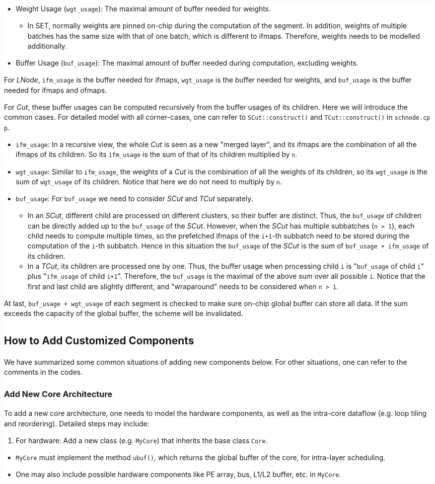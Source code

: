 - Weight Usage (`wgt_usage`): The maximal amount of buffer needed for weights.
  - In SET, normally weights are pinned on-chip during the computation of the segment. In addition, weights of multiple batches has the same size with that of one batch, which is different to ifmaps. Therefore, weights needs to be modelled additionally.

- Buffer Usage (`buf_usage`): The maximal amount of buffer needed during computation, excluding weights.

For *LNode*, `ifm_usage` is the buffer needed for ifmaps, `wgt_usage` is the buffer needed for weights, and `buf_usage` is the buffer needed for ifmaps and ofmaps.

For *Cut*, these buffer usages can be computed recursively from the buffer usages of its children. Here we will introduce the common cases. For detailed model with all corner-cases, one can refer to `SCut::construct()` and `TCut::construct()` in `schnode.cpp`.

- `ifm_usage`: In a recursive view, the whole *Cut* is seen as a new "merged layer", and its ifmaps are the combination of all the ifmaps of its children. So its `ifm_usage` is the sum of that of its children multiplied by `n`.

- `wgt_usage`: Similar to `ifm_usage`, the weights of a *Cut* is the combination of all the weights of its children, so its `wgt_usage` is the sum of `wgt_usage` of its children. Notice that here we do not need to multiply by `n`.

- `buf_usage`: For `buf_usage` we need to consider *SCut* and *TCut* separately.
  - In an *SCut*, different child are processed on different clusters, so their buffer are distinct. Thus, the `buf_usage` of children can be directly added up to the `buf_usage` of the *SCut*. However, when the *SCut* has multiple subbatches (`n > 1`), each child needs to compute multiple times, so the prefetched ifmaps of the `i+1`-th subbatch need to be stored during the computation of the `i`-th subbatch. Hence in this situation the `buf_usage` of the *SCut* is the sum of `buf_usage + ifm_usage` of its children.
  - In a *TCut*, its children are processed one by one. Thus, the buffer usage when processing child `i` is "`buf_usage` of child `i`" plus "`ifm_usage` of child `i+1`". Therefore, the `buf_usage` is the maximal of the above sum over all possible `i`. Notice that the first and last child are slightly different, and "wraparound" needs to be considered when `n > 1`.

At last, `buf_usage + wgt_usage` of each segment is checked to make sure on-chip global buffer can store all data. If the sum exceeds the capacity of the global buffer, the scheme will be invalidated.

## How to Add Customized Components

We have summarized some common situations of adding new components below. For other situations, one can refer to the comments in the codes.

### Add New Core Architecture

To add a new core architecture, one needs to model the hardware components, as well as the intra-core dataflow (e.g. loop tiling and reordering). Detailed steps may include:

1. For hardware: Add a new class (e.g. `MyCore`) that inherits the base class `Core`.

- `MyCore` must implement the method `ubuf()`, which returns the global buffer of the core, for intra-layer scheduling.

- One may also include possible hardware components like PE array, bus, L1/L2 buffer, etc. in `MyCore`.

